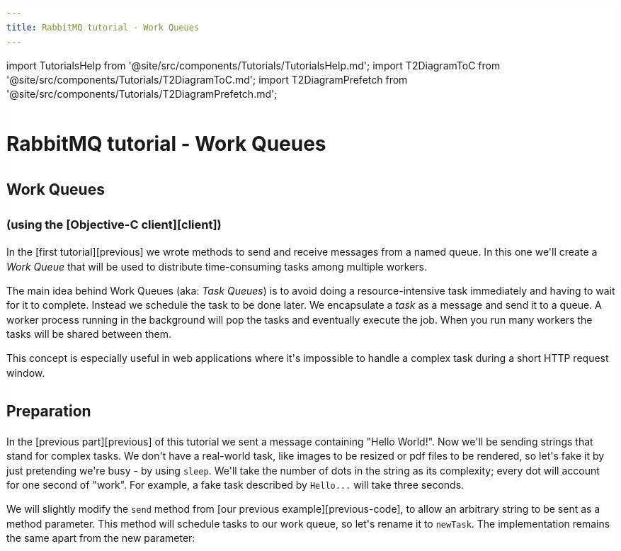 ```yaml
---
title: RabbitMQ tutorial - Work Queues
---
```



import TutorialsHelp from '@site/src/components/Tutorials/TutorialsHelp.md';
import T2DiagramToC from '@site/src/components/Tutorials/T2DiagramToC.md';
import T2DiagramPrefetch from '@site/src/components/Tutorials/T2DiagramPrefetch.md';

# RabbitMQ tutorial - Work Queues

## Work Queues
### (using the [Objective-C client][client])

<TutorialsHelp/>

<T2DiagramToC/>

In the [first tutorial][previous] we
wrote methods to send and receive messages from a named queue. In this
one we'll create a _Work Queue_ that will be used to distribute
time-consuming tasks among multiple workers.

The main idea behind Work Queues (aka: _Task Queues_) is to avoid
doing a resource-intensive task immediately and having to wait for
it to complete. Instead we schedule the task to be done later. We encapsulate a
_task_ as a message and send it to a queue. A worker process running
in the background will pop the tasks and eventually execute the
job. When you run many workers the tasks will be shared between them.

This concept is especially useful in web applications where it's
impossible to handle a complex task during a short HTTP request
window.

Preparation
------------

In the [previous part][previous] of this tutorial we sent a message containing
"Hello World!". Now we'll be sending strings that stand for complex
tasks. We don't have a real-world task, like images to be resized or
pdf files to be rendered, so let's fake it by just pretending we're
busy - by using `sleep`. We'll take the number of dots
in the string as its complexity; every dot will account for one second
of "work".  For example, a fake task described by `Hello...`
will take three seconds.

We will slightly modify the `send` method from [our previous example][previous-code],
to allow an arbitrary string to be sent as a method parameter. This
method will schedule tasks to our work queue, so let's rename it to `newTask`.
The implementation remains the same apart from the new parameter:
